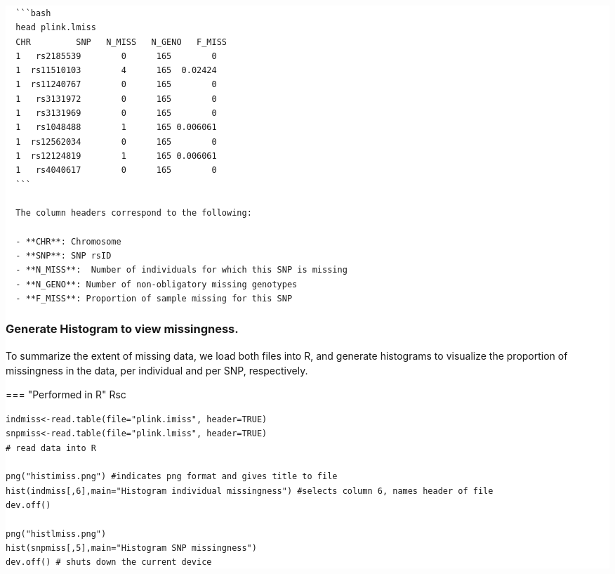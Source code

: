       ```bash
      head plink.lmiss
      CHR         SNP   N_MISS   N_GENO   F_MISS
      1   rs2185539        0      165        0
      1  rs11510103        4      165  0.02424
      1  rs11240767        0      165        0
      1   rs3131972        0      165        0
      1   rs3131969        0      165        0
      1   rs1048488        1      165 0.006061
      1  rs12562034        0      165        0
      1  rs12124819        1      165 0.006061
      1   rs4040617        0      165        0
      ```

      The column headers correspond to the following: 

      - **CHR**: Chromosome
      - **SNP**: SNP rsID
      - **N_MISS**:  Number of individuals for which this SNP is missing
      - **N_GENO**: Number of non-obligatory missing genotypes
      - **F_MISS**: Proportion of sample missing for this SNP

### Generate Histogram to view missingness. 

To summarize the extent of missing data, we load both files into R, and generate histograms to visualize the proportion of missingness in the data, per individual and per SNP, respectively.

=== "Performed in R"
Rsc
```{r}
indmiss<-read.table(file="plink.imiss", header=TRUE)
snpmiss<-read.table(file="plink.lmiss", header=TRUE)
# read data into R 

png("histimiss.png") #indicates png format and gives title to file
hist(indmiss[,6],main="Histogram individual missingness") #selects column 6, names header of file
dev.off()

png("histlmiss.png")
hist(snpmiss[,5],main="Histogram SNP missingness")  
dev.off() # shuts down the current device
```
